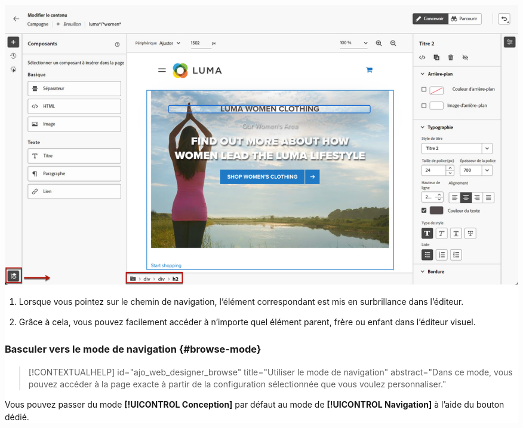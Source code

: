    ![](assets/web-designer-breadcrumbs.png)

1. Lorsque vous pointez sur le chemin de navigation, l’élément correspondant est mis en surbrillance dans l’éditeur.

1. Grâce à cela, vous pouvez facilement accéder à n’importe quel élément parent, frère ou enfant dans l’éditeur visuel.

### Basculer vers le mode de navigation {#browse-mode}

>[!CONTEXTUALHELP]
>id="ajo_web_designer_browse"
>title="Utiliser le mode de navigation"
>abstract="Dans ce mode, vous pouvez accéder à la page exacte à partir de la configuration sélectionnée que vous voulez personnaliser."

Vous pouvez passer du mode **[!UICONTROL Conception]** par défaut au mode de **[!UICONTROL Navigation]** à l’aide du bouton dédié.

